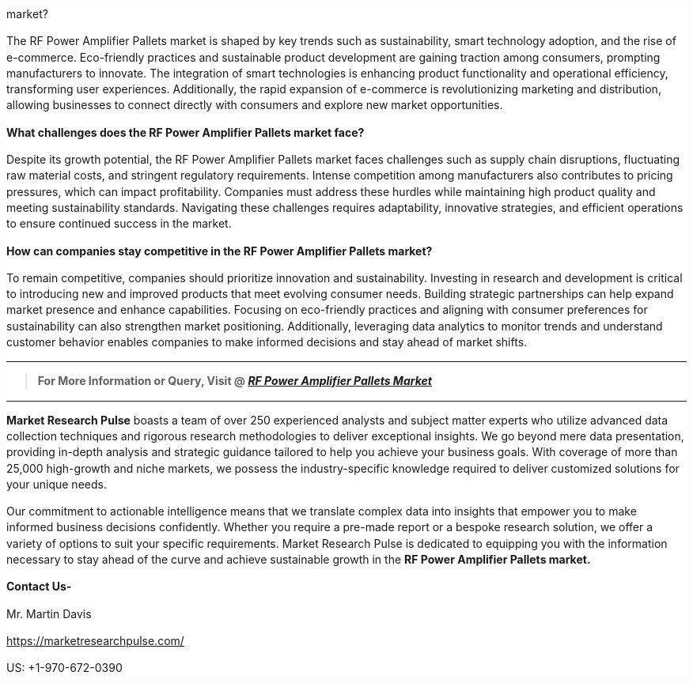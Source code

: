 market?</strong></p><p>The RF Power Amplifier Pallets market is shaped by key trends such as sustainability, smart technology adoption, and the rise of e-commerce. Eco-friendly practices and sustainable product development are gaining traction among consumers, prompting manufacturers to innovate. The integration of smart technologies is enhancing product functionality and operational efficiency, transforming user experiences. Additionally, the rapid expansion of e-commerce is revolutionizing marketing and distribution, allowing businesses to connect directly with consumers and explore new market opportunities.</p><p><strong>What challenges does the RF Power Amplifier Pallets market face?</strong></p><p>Despite its growth potential, the RF Power Amplifier Pallets market faces challenges such as supply chain disruptions, fluctuating raw material costs, and stringent regulatory requirements. Intense competition among manufacturers also contributes to pricing pressures, which can impact profitability. Companies must address these hurdles while maintaining high product quality and meeting sustainability standards. Navigating these challenges requires adaptability, innovative strategies, and efficient operations to ensure continued success in the market.</p><p><strong>How can companies stay competitive in the RF Power Amplifier Pallets market?</strong></p><p>To remain competitive, companies should prioritize innovation and sustainability. Investing in research and development is critical to introducing new and improved products that meet evolving consumer needs. Building strategic partnerships can help expand market presence and enhance capabilities. Focusing on eco-friendly practices and aligning with consumer preferences for sustainability can also strengthen market positioning. Additionally, leveraging data analytics to monitor trends and understand customer behavior enables companies to make informed decisions and stay ahead of market shifts.</p><hr /><blockquote><p><strong>For More Information or Query, Visit @&nbsp;<em><a href="https://marketresearchpulse.com/report/14920/rf-power-amplifier-pallets-market?utm_source=Linkedin&utm_medium=0117">RF Power Amplifier Pallets Market</a></em></strong></p></blockquote><hr /><p><strong>Market Research Pulse</strong> boasts a team of over 250 experienced analysts and subject matter experts who utilize advanced data collection techniques and rigorous research methodologies to deliver exceptional insights. We go beyond mere data presentation, providing in-depth analysis and strategic guidance tailored to help you achieve your business goals. With coverage of more than 25,000 high-growth and niche markets, we possess the industry-specific knowledge required to deliver customized solutions for your unique needs.</p><p>Our commitment to actionable intelligence means that we translate complex data into insights that empower you to make informed business decisions confidently. Whether you require a pre-made report or a bespoke research solution, we offer a variety of options to suit your specific requirements. Market Research Pulse is dedicated to equipping you with the information necessary to stay ahead of the curve and achieve sustainable growth in the <strong>RF Power Amplifier Pallets market.</strong></p><p><strong>Contact Us-</strong></p><p>Mr. Martin Davis</p><p>https://marketresearchpulse.com/</p><p>US: +1-970-672-0390</p>
